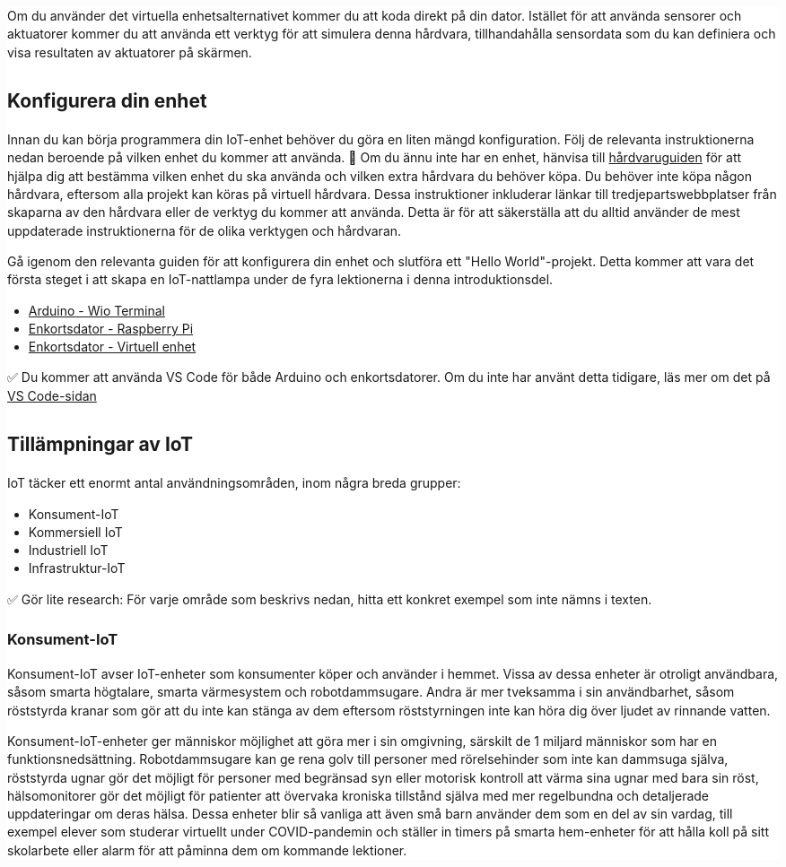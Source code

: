 Om du använder det virtuella enhetsalternativet kommer du att koda direkt på din dator. Istället för att använda sensorer och aktuatorer kommer du att använda ett verktyg för att simulera denna hårdvara, tillhandahålla sensordata som du kan definiera och visa resultaten av aktuatorer på skärmen.

## Konfigurera din enhet

Innan du kan börja programmera din IoT-enhet behöver du göra en liten mängd konfiguration. Följ de relevanta instruktionerna nedan beroende på vilken enhet du kommer att använda.
💁 Om du ännu inte har en enhet, hänvisa till [hårdvaruguiden](../../../hardware.md) för att hjälpa dig att bestämma vilken enhet du ska använda och vilken extra hårdvara du behöver köpa. Du behöver inte köpa någon hårdvara, eftersom alla projekt kan köras på virtuell hårdvara.
Dessa instruktioner inkluderar länkar till tredjepartswebbplatser från skaparna av den hårdvara eller de verktyg du kommer att använda. Detta är för att säkerställa att du alltid använder de mest uppdaterade instruktionerna för de olika verktygen och hårdvaran.

Gå igenom den relevanta guiden för att konfigurera din enhet och slutföra ett "Hello World"-projekt. Detta kommer att vara det första steget i att skapa en IoT-nattlampa under de fyra lektionerna i denna introduktionsdel.

* [Arduino - Wio Terminal](wio-terminal.md)
* [Enkortsdator - Raspberry Pi](pi.md)
* [Enkortsdator - Virtuell enhet](virtual-device.md)

✅ Du kommer att använda VS Code för både Arduino och enkortsdatorer. Om du inte har använt detta tidigare, läs mer om det på [VS Code-sidan](https://code.visualstudio.com?WT.mc_id=academic-17441-jabenn)

## Tillämpningar av IoT

IoT täcker ett enormt antal användningsområden, inom några breda grupper:

* Konsument-IoT
* Kommersiell IoT
* Industriell IoT
* Infrastruktur-IoT

✅ Gör lite research: För varje område som beskrivs nedan, hitta ett konkret exempel som inte nämns i texten.

### Konsument-IoT

Konsument-IoT avser IoT-enheter som konsumenter köper och använder i hemmet. Vissa av dessa enheter är otroligt användbara, såsom smarta högtalare, smarta värmesystem och robotdammsugare. Andra är mer tveksamma i sin användbarhet, såsom röststyrda kranar som gör att du inte kan stänga av dem eftersom röststyrningen inte kan höra dig över ljudet av rinnande vatten.

Konsument-IoT-enheter ger människor möjlighet att göra mer i sin omgivning, särskilt de 1 miljard människor som har en funktionsnedsättning. Robotdammsugare kan ge rena golv till personer med rörelsehinder som inte kan dammsuga själva, röststyrda ugnar gör det möjligt för personer med begränsad syn eller motorisk kontroll att värma sina ugnar med bara sin röst, hälsomonitorer gör det möjligt för patienter att övervaka kroniska tillstånd själva med mer regelbundna och detaljerade uppdateringar om deras hälsa. Dessa enheter blir så vanliga att även små barn använder dem som en del av sin vardag, till exempel elever som studerar virtuellt under COVID-pandemin och ställer in timers på smarta hem-enheter för att hålla koll på sitt skolarbete eller alarm för att påminna dem om kommande lektioner.

